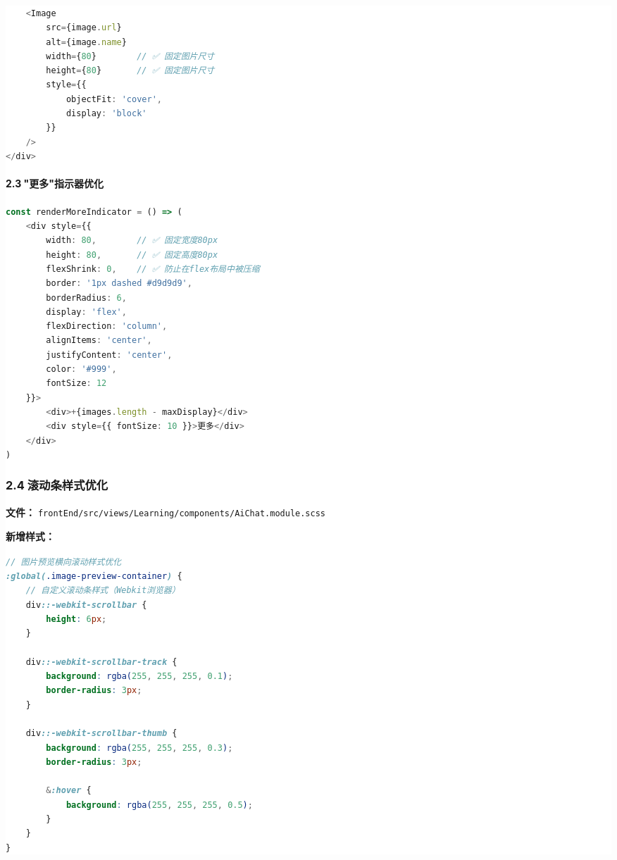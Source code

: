 ```typescript
    <Image
        src={image.url}
        alt={image.name}
        width={80}        // ✅ 固定图片尺寸
        height={80}       // ✅ 固定图片尺寸
        style={{
            objectFit: 'cover',
            display: 'block'
        }}
    />
</div>
```

#### 2.3 "更多"指示器优化
```typescript
const renderMoreIndicator = () => (
    <div style={{
        width: 80,        // ✅ 固定宽度80px
        height: 80,       // ✅ 固定高度80px
        flexShrink: 0,    // ✅ 防止在flex布局中被压缩
        border: '1px dashed #d9d9d9',
        borderRadius: 6,
        display: 'flex',
        flexDirection: 'column',
        alignItems: 'center',
        justifyContent: 'center',
        color: '#999',
        fontSize: 12
    }}>
        <div>+{images.length - maxDisplay}</div>
        <div style={{ fontSize: 10 }}>更多</div>
    </div>
)
```

### 2.4 滚动条样式优化
**文件：** `frontEnd/src/views/Learning/components/AiChat.module.scss`

**新增样式：**
```scss
// 图片预览横向滚动样式优化
:global(.image-preview-container) {
    // 自定义滚动条样式（Webkit浏览器）
    div::-webkit-scrollbar {
        height: 6px;
    }
    
    div::-webkit-scrollbar-track {
        background: rgba(255, 255, 255, 0.1);
        border-radius: 3px;
    }
    
    div::-webkit-scrollbar-thumb {
        background: rgba(255, 255, 255, 0.3);
        border-radius: 3px;
        
        &:hover {
            background: rgba(255, 255, 255, 0.5);
        }
    }
}
```
